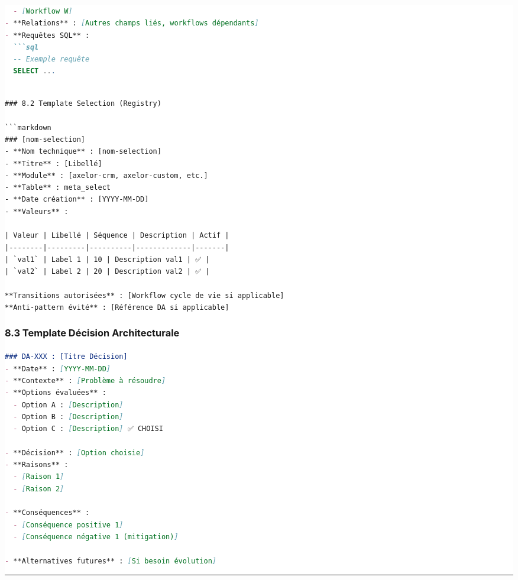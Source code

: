 ```markdown
  - [Workflow W]
- **Relations** : [Autres champs liés, workflows dépendants]
- **Requêtes SQL** :
  ```sql
  -- Exemple requête
  SELECT ...
  ```
```

### 8.2 Template Selection (Registry)

```markdown
### [nom-selection]
- **Nom technique** : [nom-selection]
- **Titre** : [Libellé]
- **Module** : [axelor-crm, axelor-custom, etc.]
- **Table** : meta_select
- **Date création** : [YYYY-MM-DD]
- **Valeurs** :

| Valeur | Libellé | Séquence | Description | Actif |
|--------|---------|----------|-------------|-------|
| `val1` | Label 1 | 10 | Description val1 | ✅ |
| `val2` | Label 2 | 20 | Description val2 | ✅ |

**Transitions autorisées** : [Workflow cycle de vie si applicable]
**Anti-pattern évité** : [Référence DA si applicable]
```

### 8.3 Template Décision Architecturale

```markdown
### DA-XXX : [Titre Décision]
- **Date** : [YYYY-MM-DD]
- **Contexte** : [Problème à résoudre]
- **Options évaluées** :
  - Option A : [Description]
  - Option B : [Description]
  - Option C : [Description] ✅ CHOISI

- **Décision** : [Option choisie]
- **Raisons** :
  - [Raison 1]
  - [Raison 2]

- **Conséquences** :
  - [Conséquence positive 1]
  - [Conséquence négative 1 (mitigation)]

- **Alternatives futures** : [Si besoin évolution]
```

---